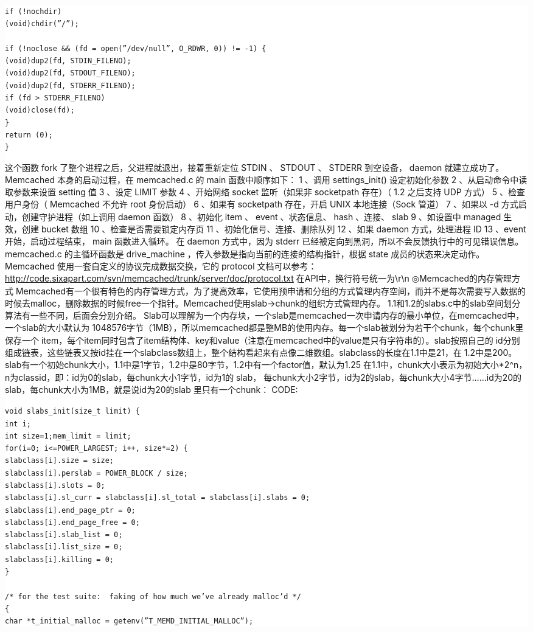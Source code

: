 ```
if (!nochdir)
(void)chdir(”/”);
 
if (!noclose && (fd = open(”/dev/null”, O_RDWR, 0)) != -1) {
(void)dup2(fd, STDIN_FILENO);
(void)dup2(fd, STDOUT_FILENO);
(void)dup2(fd, STDERR_FILENO);
if (fd > STDERR_FILENO)
(void)close(fd);
}
return (0);
}
```
这个函数 fork 了整个进程之后，父进程就退出，接着重新定位 STDIN 、 STDOUT 、 STDERR 到空设备， daemon 就建立成功了。
Memcached 本身的启动过程，在 memcached.c 的 main 函数中顺序如下：
1 、调用 settings_init() 设定初始化参数
2 、从启动命令中读取参数来设置 setting 值
3 、设定 LIMIT 参数
4 、开始网络 socket 监听（如果非 socketpath 存在）（ 1.2 之后支持 UDP 方式）
5 、检查用户身份（ Memcached 不允许 root 身份启动）
6 、如果有 socketpath 存在，开启 UNIX 本地连接（Sock 管道）
7 、如果以 -d 方式启动，创建守护进程（如上调用 daemon 函数）
8 、初始化 item 、 event 、状态信息、 hash 、连接、 slab
9 、如设置中 managed 生效，创建 bucket 数组
10 、检查是否需要锁定内存页
11 、初始化信号、连接、删除队列
12 、如果 daemon 方式，处理进程 ID
13 、event 开始，启动过程结束， main 函数进入循环。
在 daemon 方式中，因为 stderr 已经被定向到黑洞，所以不会反馈执行中的可见错误信息。
memcached.c 的主循环函数是 drive_machine ，传入参数是指向当前的连接的结构指针，根据 state 成员的状态来决定动作。
Memcached 使用一套自定义的协议完成数据交换，它的 protocol 文档可以参考： http://code.sixapart.com/svn/memcached/trunk/server/doc/protocol.txt
在API中，换行符号统一为\r\n
◎Memcached的内存管理方式
Memcached有一个很有特色的内存管理方式，为了提高效率，它使用预申请和分组的方式管理内存空间，而并不是每次需要写入数据的时候去malloc，删除数据的时候free一个指针。Memcached使用slab->chunk的组织方式管理内存。
1.1和1.2的slabs.c中的slab空间划分算法有一些不同，后面会分别介绍。
Slab可以理解为一个内存块，一个slab是memcached一次申请内存的最小单位，在memcached中，一个slab的大小默认为 1048576字节（1MB），所以memcached都是整MB的使用内存。每一个slab被划分为若干个chunk，每个chunk里保存一个 item，每个item同时包含了item结构体、key和value（注意在memcached中的value是只有字符串的）。slab按照自己的 id分别组成链表，这些链表又按id挂在一个slabclass数组上，整个结构看起来有点像二维数组。slabclass的长度在1.1中是21，在 1.2中是200。
slab有一个初始chunk大小，1.1中是1字节，1.2中是80字节，1.2中有一个factor值，默认为1.25
在1.1中，chunk大小表示为初始大小*2^n，n为classid，即：id为0的slab，每chunk大小1字节，id为1的 slab， 每chunk大小2字节，id为2的slab，每chunk大小4字节……id为20的slab，每chunk大小为1MB，就是说id为20的slab 里只有一个chunk：
CODE:

```
void slabs_init(size_t limit) {
int i;
int size=1;mem_limit = limit;
for(i=0; i<=POWER_LARGEST; i++, size*=2) {
slabclass[i].size = size;
slabclass[i].perslab = POWER_BLOCK / size;
slabclass[i].slots = 0;
slabclass[i].sl_curr = slabclass[i].sl_total = slabclass[i].slabs = 0;
slabclass[i].end_page_ptr = 0;
slabclass[i].end_page_free = 0;
slabclass[i].slab_list = 0;
slabclass[i].list_size = 0;
slabclass[i].killing = 0;
}
 
/* for the test suite:  faking of how much we’ve already malloc’d */
{
char *t_initial_malloc = getenv(”T_MEMD_INITIAL_MALLOC”);
```